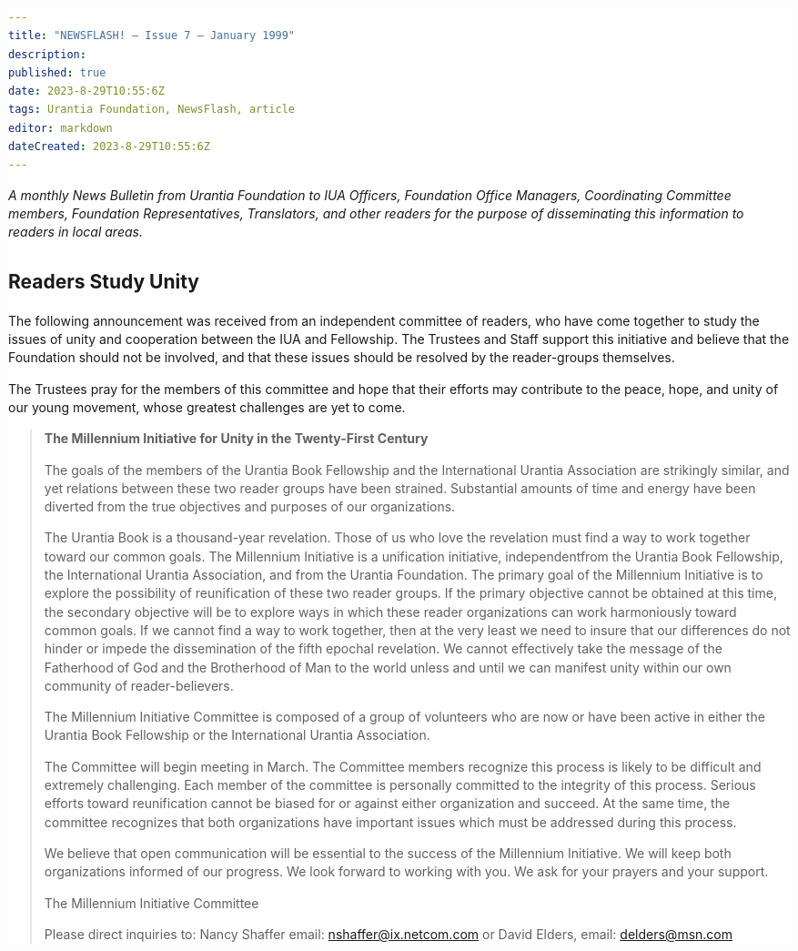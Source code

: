 ```yaml
---
title: "NEWSFLASH! — Issue 7 — January 1999"
description: 
published: true
date: 2023-8-29T10:55:6Z
tags: Urantia Foundation, NewsFlash, article
editor: markdown
dateCreated: 2023-8-29T10:55:6Z
---
```


_A monthly News Bulletin from Urantia Foundation to IUA Officers, Foundation Office Managers, Coordinating Committee members, Foundation Representatives, Translators, and other readers for the purpose of disseminating this information to readers in local areas._

## Readers Study Unity

The following announcement was received from an independent committee of readers, who have come together to study the issues of unity and cooperation between the IUA and Fellowship. The Trustees and Staff support this initiative and believe that the Foundation should not be involved, and that these issues should be resolved by the reader-groups themselves.

The Trustees pray for the members of this committee and hope that their efforts may contribute to the peace, hope, and unity of our young movement, whose greatest challenges are yet to come.

> **The Millennium Initiative for Unity in the Twenty-First Century**
> 
> The goals of the members of the Urantia Book Fellowship and the International Urantia Association are strikingly similar, and yet relations between these two reader groups have been strained. Substantial amounts of time and energy have been diverted from the true objectives and purposes of our organizations.
> 
> The Urantia Book is a thousand-year revelation. Those of us who love the revelation must find a way to work together toward our common goals. The Millennium Initiative is a unification initiative, independentfrom the Urantia Book Fellowship, the International Urantia Association, and from the Urantia Foundation. The primary goal of the Millennium Initiative is to explore the possibility of reunification of these two reader groups. If the primary objective cannot be obtained at this time, the secondary objective will be to explore ways in which these reader organizations can work harmoniously toward common goals. If we cannot find a way to work together, then at the very least we need to insure that our differences do not hinder or impede the dissemination of the fifth epochal revelation. We cannot effectively take the message of the Fatherhood of God and the Brotherhood of Man to the world unless and until we can manifest unity within our own community of reader-believers.
> 
> The Millennium Initiative Committee is composed of a group of volunteers who are now or have been active in either the Urantia Book Fellowship or the International Urantia Association.
> 
> The Committee will begin meeting in March. The Committee members recognize this process is likely to be difficult and extremely challenging. Each member of the committee is personally committed to the integrity of this process. Serious efforts toward reunification cannot be biased for or against either organization and succeed. At the same time, the committee recognizes that both organizations have important issues which must be addressed during this process.
> 
> We believe that open communication will be essential to the success of the Millennium Initiative. We will keep both organizations informed of our progress. We look forward to working with you. We ask for your prayers and your support.
> 
> The Millennium Initiative Committee
> 
> Please direct inquiries to: Nancy Shaffer email: nshaffer@ix.netcom.com or David Elders, email: delders@msn.com

